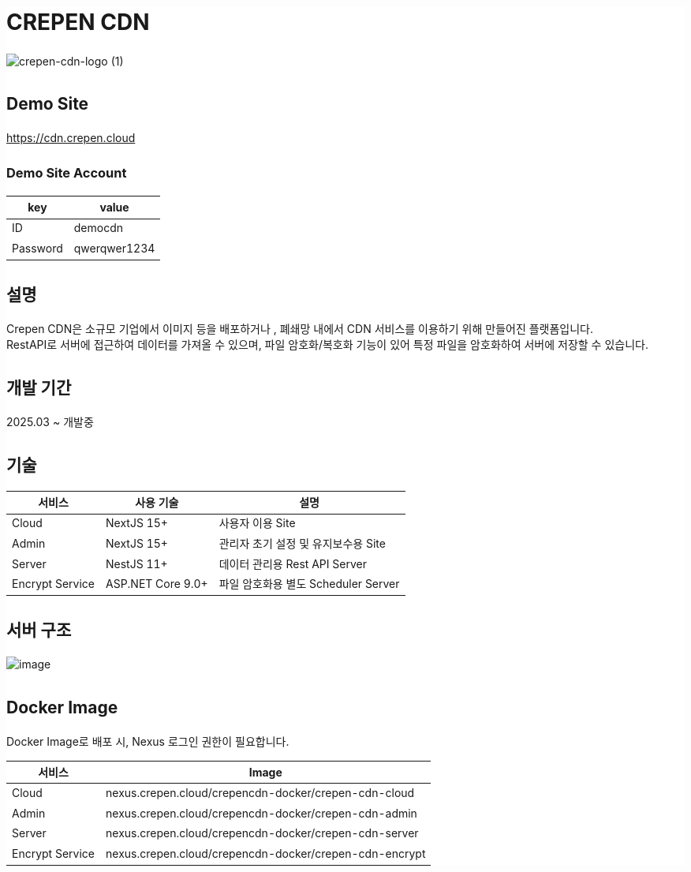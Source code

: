# CREPEN CDN
![crepen-cdn-logo (1)](https://github.com/user-attachments/assets/5d0fa3d7-19a9-473f-894b-9d0104b86b79)

## Demo Site
https://cdn.crepen.cloud

### Demo Site Account
| key | value |
|-|-|
| ID | democdn |
|Password | qwerqwer1234 |

## 설명
Crepen CDN은 소규모 기업에서 이미지 등을 배포하거나 , 폐쇄망 내에서 CDN 서비스를 이용하기 위해 만들어진 플랫폼입니다.   
RestAPI로 서버에 접근하여 데이터를 가져올 수 있으며, 파일 암호화/복호화 기능이 있어 특정 파일을 암호화하여 서버에 저장할 수 있습니다.

## 개발 기간
2025.03 ~ 개발중

## 기술
| 서비스 | 사용 기술 | 설명 |
|---------|------|-----|
| Cloud | NextJS 15+ | 사용자 이용 Site |
| Admin | NextJS 15+ | 관리자 초기 설정 및 유지보수용 Site |
| Server | NestJS 11+ | 데이터 관리용 Rest API Server |
| Encrypt Service | ASP.NET Core 9.0+ | 파일 암호화용 별도 Scheduler Server |

## 서버 구조
<img width="4152" height="2896" alt="image" src="https://github.com/user-attachments/assets/6430ca9f-0a54-4ada-bb97-e2d6c3ab2e41" />


## Docker Image

Docker Image로 배포 시, Nexus 로그인 권한이 필요합니다.

| 서비스 | Image |
|-------|------|
| Cloud | nexus.crepen.cloud/crepencdn-docker/crepen-cdn-cloud |
| Admin | nexus.crepen.cloud/crepencdn-docker/crepen-cdn-admin |
| Server | nexus.crepen.cloud/crepencdn-docker/crepen-cdn-server |
| Encrypt Service | nexus.crepen.cloud/crepencdn-docker/crepen-cdn-encrypt |
 

